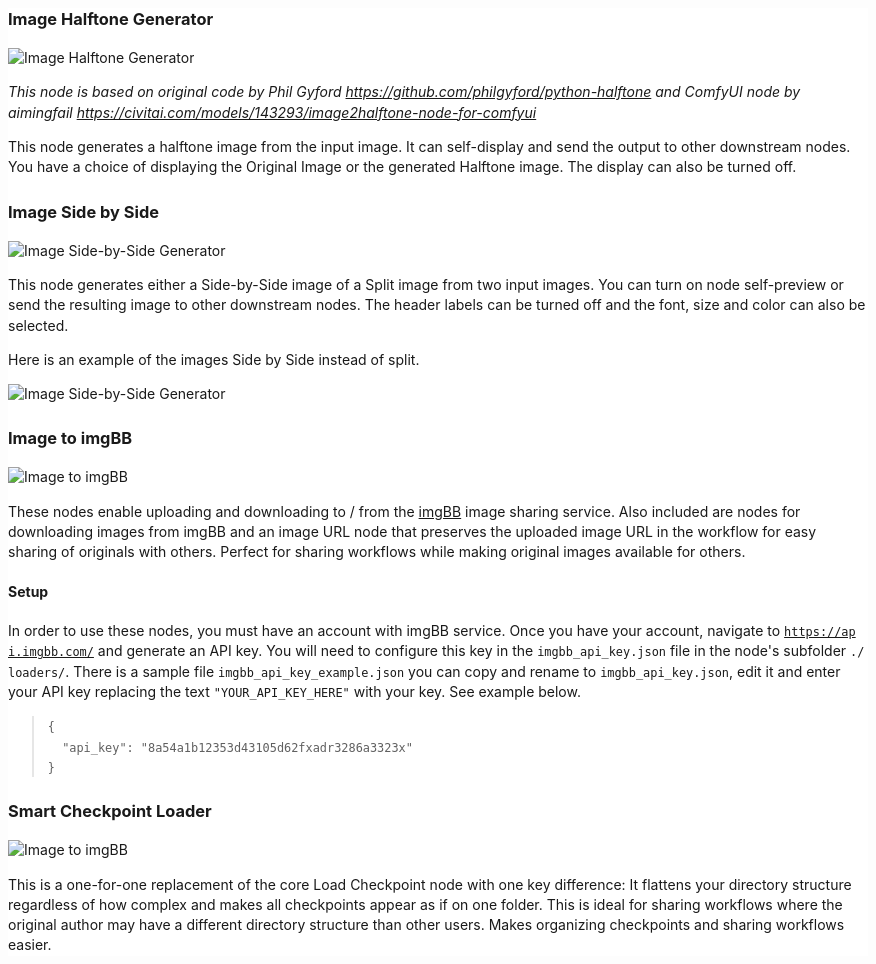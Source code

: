 ### Image Halftone Generator

![Image Halftone Generator](img/image2halftone.png)

*This node is based on original code by Phil Gyford https://github.com/philgyford/python-halftone and ComfyUI node by aimingfail https://civitai.com/models/143293/image2halftone-node-for-comfyui*

This node generates a halftone image from the input image. It can self-display and send the output to other downstream nodes. You have a choice of displaying the Original Image or the generated Halftone image. The display can also be turned off. 

### Image Side by Side

![Image Side-by-Side Generator](img/images2sidebysidesplit.png)

This node generates either a Side-by-Side image of a Split image from two input images. You can turn on node self-preview or send the resulting image to other downstream nodes. The header labels can be turned off and the font, size and color can also be selected. 

Here is an example of the images Side by Side instead of split.

![Image Side-by-Side Generator](img/images2sidebyside.png)

### Image to imgBB

![Image to imgBB](img/image2imgbb.png)

These nodes enable uploading and downloading to / from the [imgBB](https://www.imgbb.com/) image sharing service. Also included are nodes for downloading images from imgBB and an image URL node that preserves the uploaded image URL in the workflow for easy sharing of originals with others. 
Perfect for sharing workflows while making original images available for others. 

#### Setup

In order to use these nodes, you must have an account with imgBB service. Once you have your account, navigate to [`https://api.imgbb.com/`](https://api.imgbb.com) and generate an API key. You will need to configure this key in the `imgbb_api_key.json` file in the node's subfolder `./loaders/`. 
There is a sample file `imgbb_api_key_example.json` you can copy and rename to `imgbb_api_key.json`, edit it and enter your API key replacing the text `"YOUR_API_KEY_HERE"` with your key. See example below.  

>     {
>       "api_key": "8a54a1b12353d43105d62fxadr3286a3323x"
>     }

### Smart Checkpoint Loader

![Image to imgBB](img/smartCheckpointLoader.png)

This is a one-for-one replacement of the core Load Checkpoint node with one key difference: It flattens your directory structure regardless of how complex and makes all checkpoints appear as if on one folder. This is ideal for sharing workflows where the original author may have
a different directory structure than other users. Makes organizing checkpoints and sharing workflows easier. 
